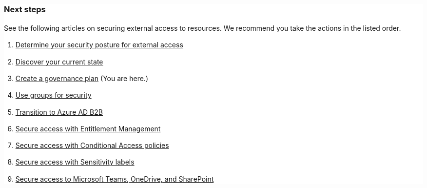 
### Next steps

See the following articles on securing external access to resources. We recommend you take the actions in the listed order.

1. [Determine your security posture for external access](1-secure-access-posture.md)

2. [Discover your current state](2-secure-access-current-state.md)

3. [Create a governance plan](3-secure-access-plan.md) (You are here.)

4. [Use groups for security](4-secure-access-groups.md)

5. [Transition to Azure AD B2B](5-secure-access-b2b.md)

6. [Secure access with Entitlement Management](6-secure-access-entitlement-managment.md)

7. [Secure access with Conditional Access policies](7-secure-access-conditional-access.md)

8. [Secure access with Sensitivity labels](8-secure-access-sensitivity-labels.md)

9. [Secure access to Microsoft Teams, OneDrive, and SharePoint](9-secure-access-teams-sharepoint.md)